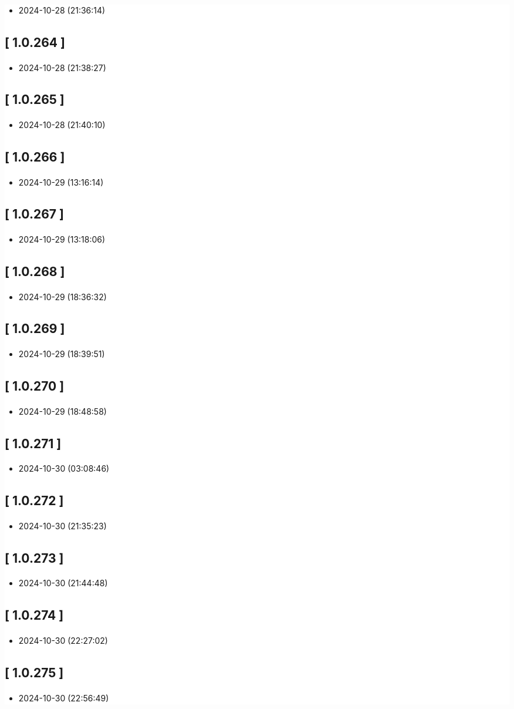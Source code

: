 - 2024-10-28 (21:36:14)

## \[ 1.0.264 \]

- 2024-10-28 (21:38:27)

## \[ 1.0.265 \]

- 2024-10-28 (21:40:10)

## \[ 1.0.266 \]

- 2024-10-29 (13:16:14)

## \[ 1.0.267 \]

- 2024-10-29 (13:18:06)

## \[ 1.0.268 \]

- 2024-10-29 (18:36:32)

## \[ 1.0.269 \]

- 2024-10-29 (18:39:51)

## \[ 1.0.270 \]

- 2024-10-29 (18:48:58)

## \[ 1.0.271 \]

- 2024-10-30 (03:08:46)

## \[ 1.0.272 \]

- 2024-10-30 (21:35:23)

## \[ 1.0.273 \]

- 2024-10-30 (21:44:48)

## \[ 1.0.274 \]

- 2024-10-30 (22:27:02)

## \[ 1.0.275 \]

- 2024-10-30 (22:56:49)
